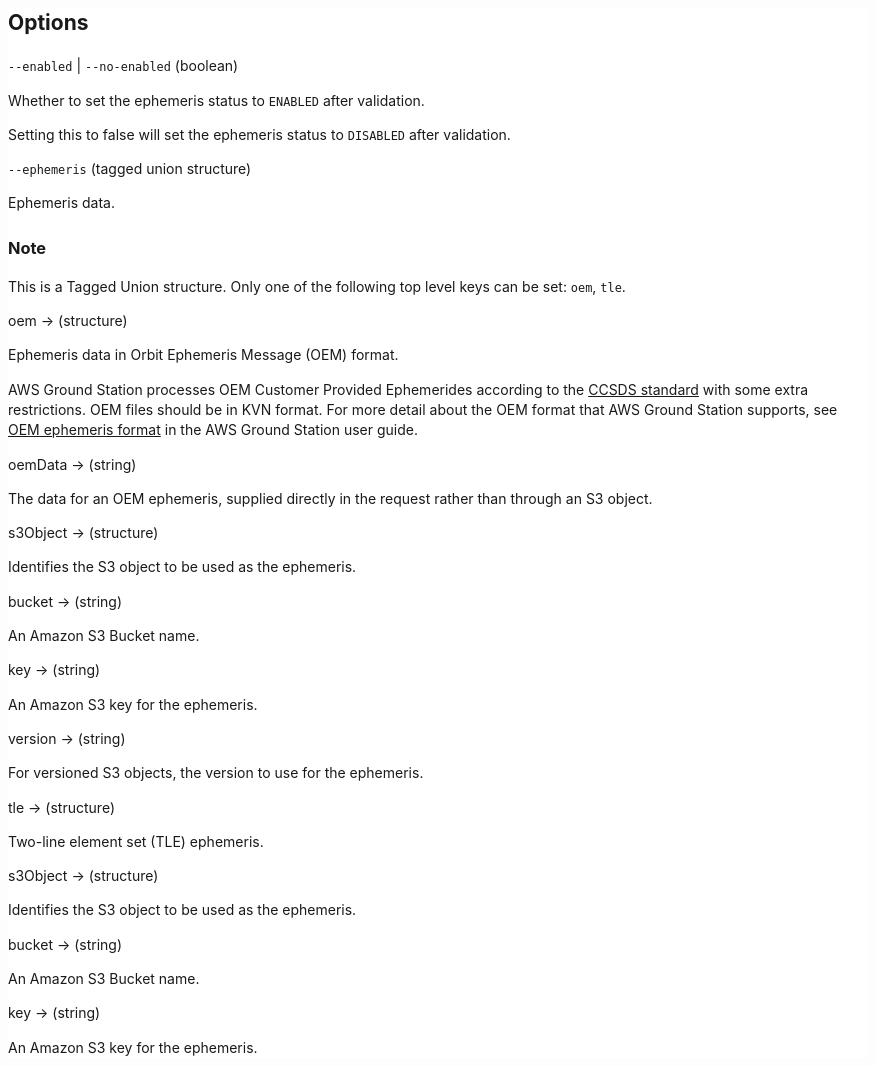 ## Options

`--enabled` | `--no-enabled` (boolean)

Whether to set the ephemeris status to `ENABLED` after validation.

Setting this to false will set the ephemeris status to `DISABLED` after validation.

`--ephemeris` (tagged union structure)

Ephemeris data.

### Note

This is a Tagged Union structure. Only one of the following top level keys can be set: `oem`, `tle`.

oem -> (structure)

Ephemeris data in Orbit Ephemeris Message (OEM) format.

AWS Ground Station processes OEM Customer Provided Ephemerides according to the [CCSDS standard](https://public.ccsds.org/Pubs/502x0b3e1.pdf) with some extra restrictions. OEM files should be in KVN format. For more detail about the OEM format that AWS Ground Station supports, see [OEM ephemeris format](https://docs.aws.amazon.com/ground-station/latest/ug/providing-custom-ephemeris-data.html#oem-ephemeris-format) in the AWS Ground Station user guide.

oemData -> (string)

The data for an OEM ephemeris, supplied directly in the request rather than through an S3 object.

s3Object -> (structure)

Identifies the S3 object to be used as the ephemeris.

bucket -> (string)

An Amazon S3 Bucket name.

key -> (string)

An Amazon S3 key for the ephemeris.

version -> (string)

For versioned S3 objects, the version to use for the ephemeris.

tle -> (structure)

Two-line element set (TLE) ephemeris.

s3Object -> (structure)

Identifies the S3 object to be used as the ephemeris.

bucket -> (string)

An Amazon S3 Bucket name.

key -> (string)

An Amazon S3 key for the ephemeris.
